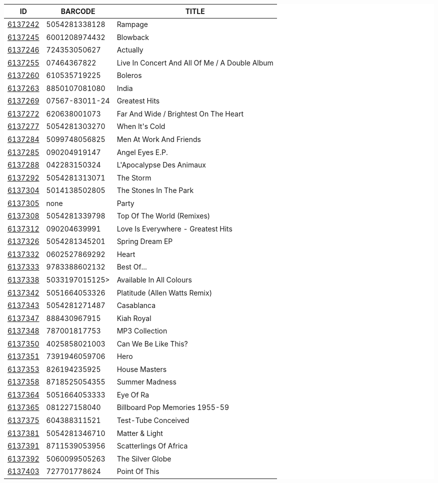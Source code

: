 | ID   | BARCODE   | TITLE |
| ---- | --------- | ----- |
| [6137242](https://www.discogs.com/release/6137242) | 5054281338128 | Rampage |
| [6137245](https://www.discogs.com/release/6137245) | 6001208974432 | Blowback |
| [6137246](https://www.discogs.com/release/6137246) | 724353050627 | Actually |
| [6137255](https://www.discogs.com/release/6137255) | 07464367822 | Live In Concert And All Of Me / A Double Album |
| [6137260](https://www.discogs.com/release/6137260) | 610535719225 | Boleros |
| [6137263](https://www.discogs.com/release/6137263) | 8850107081080 | India |
| [6137269](https://www.discogs.com/release/6137269) | 07567-83011-24 | Greatest Hits |
| [6137272](https://www.discogs.com/release/6137272) | 620638001073 | Far And Wide / Brightest On The Heart |
| [6137277](https://www.discogs.com/release/6137277) | 5054281303270 | When It's Cold |
| [6137284](https://www.discogs.com/release/6137284) | 5099748056825 | Men At Work And Friends |
| [6137285](https://www.discogs.com/release/6137285) | 090204919147 | Angel Eyes E.P. |
| [6137288](https://www.discogs.com/release/6137288) | 042283150324 | L'Apocalypse Des Animaux |
| [6137292](https://www.discogs.com/release/6137292) | 5054281313071 | The Storm |
| [6137304](https://www.discogs.com/release/6137304) | 5014138502805 | The Stones In The Park |
| [6137305](https://www.discogs.com/release/6137305) | none | Party |
| [6137308](https://www.discogs.com/release/6137308) | 5054281339798 | Top Of The World (Remixes) |
| [6137312](https://www.discogs.com/release/6137312) | 090204639991 | Love Is Everywhere - Greatest Hits |
| [6137326](https://www.discogs.com/release/6137326) | 5054281345201 | Spring Dream EP |
| [6137332](https://www.discogs.com/release/6137332) | 0602527869292 | Heart |
| [6137333](https://www.discogs.com/release/6137333) | 9783388602132 | Best Of... |
| [6137338](https://www.discogs.com/release/6137338) | 5033197015125> | Available In All Colours |
| [6137342](https://www.discogs.com/release/6137342) | 5051664053326 | Platitude (Allen Watts Remix) |
| [6137343](https://www.discogs.com/release/6137343) | 5054281271487 | Casablanca |
| [6137347](https://www.discogs.com/release/6137347) | 888430967915 | Kiah Royal |
| [6137348](https://www.discogs.com/release/6137348) | 787001817753 | MP3 Collection |
| [6137350](https://www.discogs.com/release/6137350) | 4025858021003 | Can We Be Like This? |
| [6137351](https://www.discogs.com/release/6137351) | 7391946059706 | Hero |
| [6137353](https://www.discogs.com/release/6137353) | 826194235925 | House Masters |
| [6137358](https://www.discogs.com/release/6137358) | 8718525054355 | Summer Madness |
| [6137364](https://www.discogs.com/release/6137364) | 5051664053333 | Eye Of Ra |
| [6137365](https://www.discogs.com/release/6137365) | 081227158040 | Billboard Pop Memories 1955-59 |
| [6137375](https://www.discogs.com/release/6137375) | 604388311521 | Test-Tube Conceived |
| [6137381](https://www.discogs.com/release/6137381) | 5054281346710 | Matter & Light |
| [6137391](https://www.discogs.com/release/6137391) | 8711539053956 | Scatterlings Of Africa |
| [6137392](https://www.discogs.com/release/6137392) | 5060099505263 | The Silver Globe |
| [6137403](https://www.discogs.com/release/6137403) | 727701778624 | Point Of This |